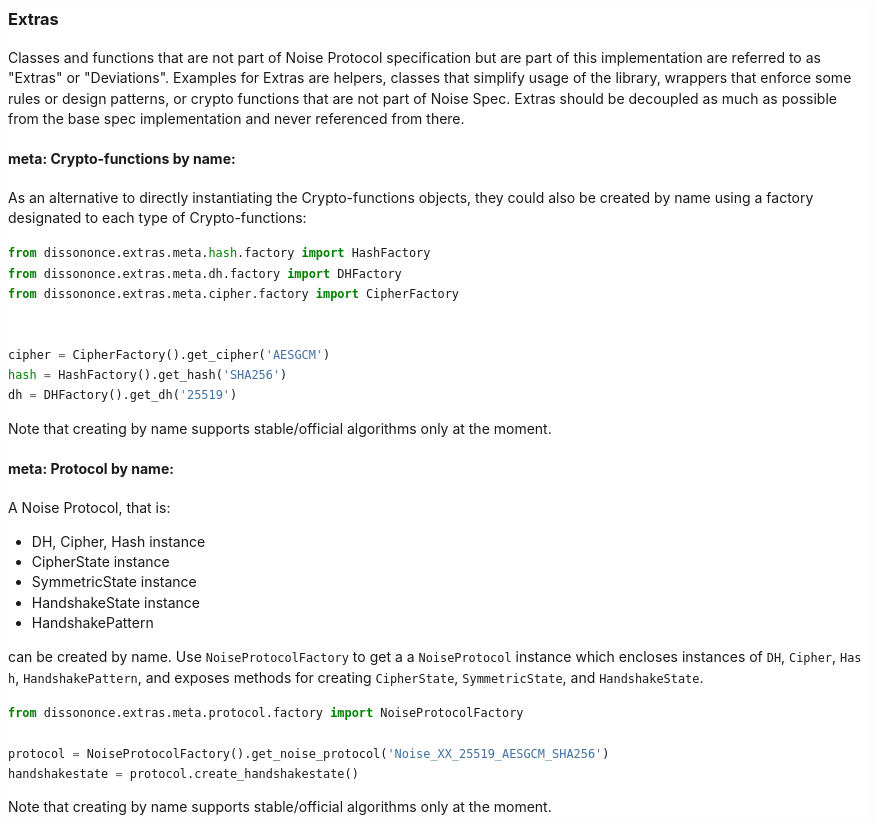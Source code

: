 ### Extras

Classes and functions that are not part of Noise Protocol specification but are part of this implementation are referred
to as "Extras" or "Deviations". Examples for Extras are helpers, classes that simplify usage of the library, wrappers
that enforce some rules or design patterns, or crypto functions that are not part of Noise Spec. Extras should be
decoupled as much as possible from the base spec implementation and never referenced from there.

#### meta: Crypto-functions by name:

As an alternative to directly instantiating the Crypto-functions objects, they could also be created by name using
a factory designated to each type of Crypto-functions:

```python
from dissononce.extras.meta.hash.factory import HashFactory
from dissononce.extras.meta.dh.factory import DHFactory
from dissononce.extras.meta.cipher.factory import CipherFactory


cipher = CipherFactory().get_cipher('AESGCM')
hash = HashFactory().get_hash('SHA256')
dh = DHFactory().get_dh('25519')

```

Note that creating by name supports stable/official algorithms only at the moment.

#### meta: Protocol by name:

A Noise Protocol, that is:

- DH, Cipher, Hash instance
- CipherState instance
- SymmetricState instance
- HandshakeState instance
- HandshakePattern

can be created by name. Use ```NoiseProtocolFactory``` to get a a ```NoiseProtocol``` instance which encloses
instances of ```DH```, ```Cipher```, ```Hash```, ```HandshakePattern```, and exposes methods for creating
```CipherState```, ```SymmetricState```, and ```HandshakeState```.

```python
from dissononce.extras.meta.protocol.factory import NoiseProtocolFactory

protocol = NoiseProtocolFactory().get_noise_protocol('Noise_XX_25519_AESGCM_SHA256')
handshakestate = protocol.create_handshakestate()

```

Note that creating by name supports stable/official algorithms only at the moment.
